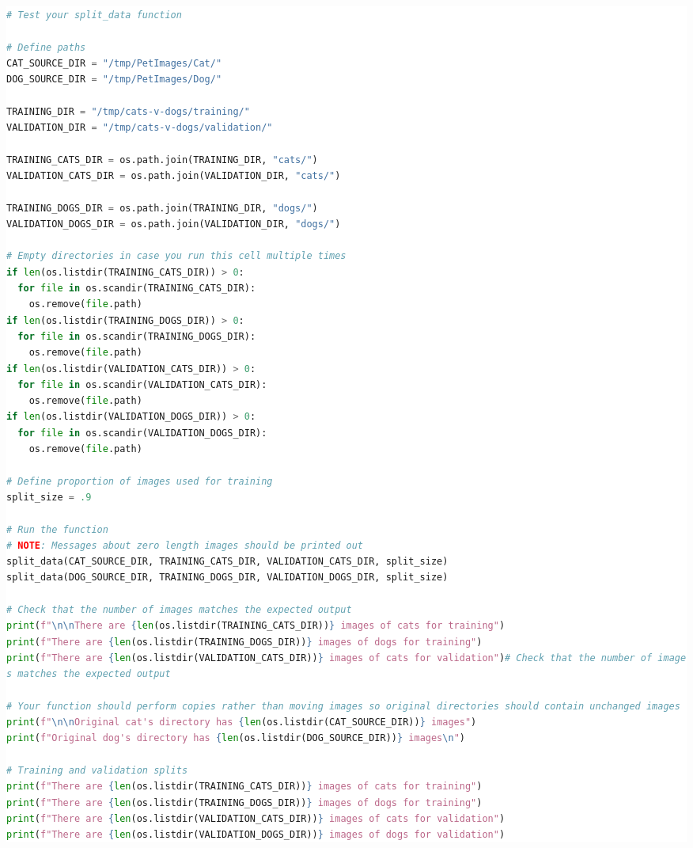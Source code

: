 
```python
# Test your split_data function

# Define paths
CAT_SOURCE_DIR = "/tmp/PetImages/Cat/"
DOG_SOURCE_DIR = "/tmp/PetImages/Dog/"

TRAINING_DIR = "/tmp/cats-v-dogs/training/"
VALIDATION_DIR = "/tmp/cats-v-dogs/validation/"

TRAINING_CATS_DIR = os.path.join(TRAINING_DIR, "cats/")
VALIDATION_CATS_DIR = os.path.join(VALIDATION_DIR, "cats/")

TRAINING_DOGS_DIR = os.path.join(TRAINING_DIR, "dogs/")
VALIDATION_DOGS_DIR = os.path.join(VALIDATION_DIR, "dogs/")

# Empty directories in case you run this cell multiple times
if len(os.listdir(TRAINING_CATS_DIR)) > 0:
  for file in os.scandir(TRAINING_CATS_DIR):
    os.remove(file.path)
if len(os.listdir(TRAINING_DOGS_DIR)) > 0:
  for file in os.scandir(TRAINING_DOGS_DIR):
    os.remove(file.path)
if len(os.listdir(VALIDATION_CATS_DIR)) > 0:
  for file in os.scandir(VALIDATION_CATS_DIR):
    os.remove(file.path)
if len(os.listdir(VALIDATION_DOGS_DIR)) > 0:
  for file in os.scandir(VALIDATION_DOGS_DIR):
    os.remove(file.path)

# Define proportion of images used for training
split_size = .9

# Run the function
# NOTE: Messages about zero length images should be printed out
split_data(CAT_SOURCE_DIR, TRAINING_CATS_DIR, VALIDATION_CATS_DIR, split_size)
split_data(DOG_SOURCE_DIR, TRAINING_DOGS_DIR, VALIDATION_DOGS_DIR, split_size)

# Check that the number of images matches the expected output
print(f"\n\nThere are {len(os.listdir(TRAINING_CATS_DIR))} images of cats for training")
print(f"There are {len(os.listdir(TRAINING_DOGS_DIR))} images of dogs for training")
print(f"There are {len(os.listdir(VALIDATION_CATS_DIR))} images of cats for validation")# Check that the number of images matches the expected output

# Your function should perform copies rather than moving images so original directories should contain unchanged images
print(f"\n\nOriginal cat's directory has {len(os.listdir(CAT_SOURCE_DIR))} images")
print(f"Original dog's directory has {len(os.listdir(DOG_SOURCE_DIR))} images\n")

# Training and validation splits
print(f"There are {len(os.listdir(TRAINING_CATS_DIR))} images of cats for training")
print(f"There are {len(os.listdir(TRAINING_DOGS_DIR))} images of dogs for training")
print(f"There are {len(os.listdir(VALIDATION_CATS_DIR))} images of cats for validation")
print(f"There are {len(os.listdir(VALIDATION_DOGS_DIR))} images of dogs for validation")
```
